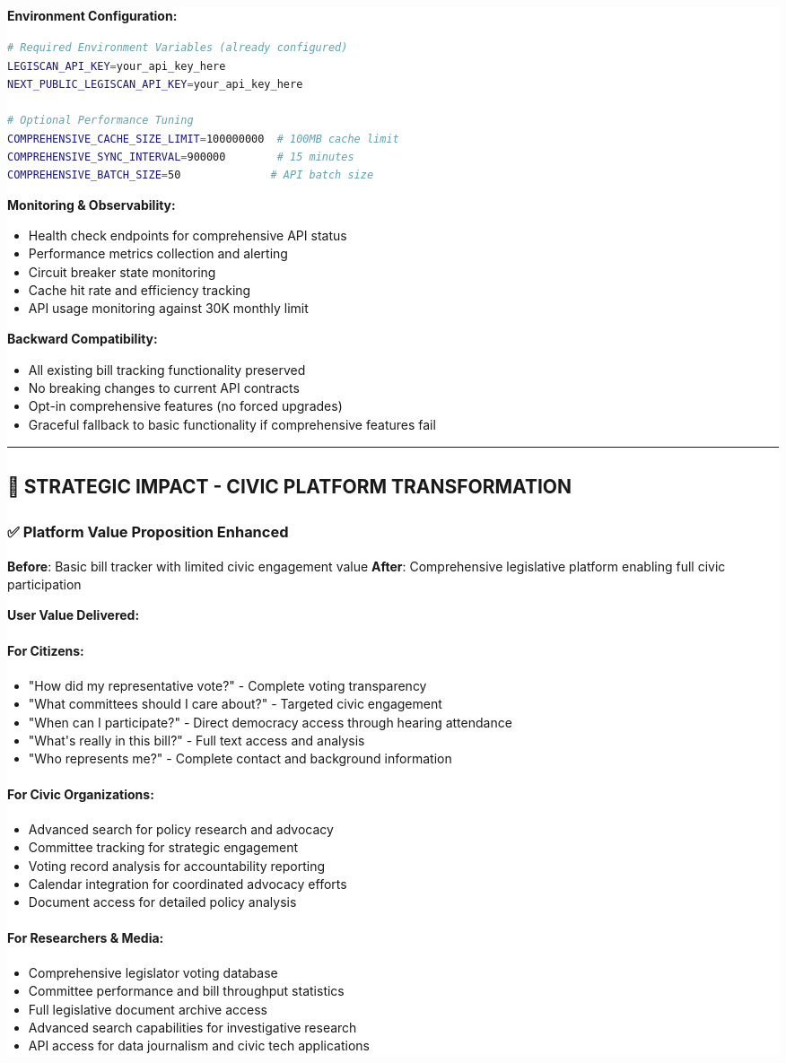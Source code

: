 **Environment Configuration:**
```bash
# Required Environment Variables (already configured)
LEGISCAN_API_KEY=your_api_key_here
NEXT_PUBLIC_LEGISCAN_API_KEY=your_api_key_here

# Optional Performance Tuning
COMPREHENSIVE_CACHE_SIZE_LIMIT=100000000  # 100MB cache limit
COMPREHENSIVE_SYNC_INTERVAL=900000        # 15 minutes
COMPREHENSIVE_BATCH_SIZE=50              # API batch size
```

**Monitoring & Observability:**
- Health check endpoints for comprehensive API status
- Performance metrics collection and alerting
- Circuit breaker state monitoring  
- Cache hit rate and efficiency tracking
- API usage monitoring against 30K monthly limit

**Backward Compatibility:**
- All existing bill tracking functionality preserved
- No breaking changes to current API contracts
- Opt-in comprehensive features (no forced upgrades)
- Graceful fallback to basic functionality if comprehensive features fail

---

## **🎯 STRATEGIC IMPACT - CIVIC PLATFORM TRANSFORMATION**

### **✅ Platform Value Proposition Enhanced**

**Before**: Basic bill tracker with limited civic engagement value
**After**: Comprehensive legislative platform enabling full civic participation

**User Value Delivered:**

#### **For Citizens:**
- "How did my representative vote?" - Complete voting transparency
- "What committees should I care about?" - Targeted civic engagement
- "When can I participate?" - Direct democracy access through hearing attendance
- "What's really in this bill?" - Full text access and analysis
- "Who represents me?" - Complete contact and background information

#### **For Civic Organizations:**  
- Advanced search for policy research and advocacy
- Committee tracking for strategic engagement
- Voting record analysis for accountability reporting
- Calendar integration for coordinated advocacy efforts
- Document access for detailed policy analysis

#### **For Researchers & Media:**
- Comprehensive legislator voting database
- Committee performance and bill throughput statistics  
- Full legislative document archive access
- Advanced search capabilities for investigative research
- API access for data journalism and civic tech applications
